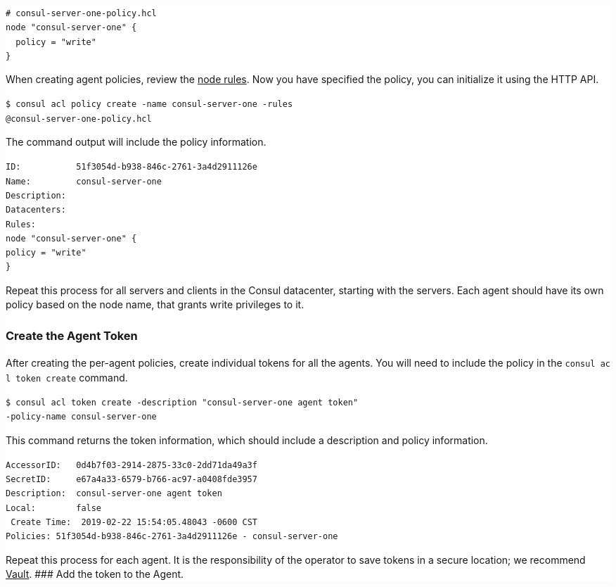 ```
# consul-server-one-policy.hcl
node "consul-server-one" { 
  policy = "write"
} 
```

When creating agent policies, review the [node rules](
https://www.consul.io/docs/agent/acl-rules.html#node-rules). Now you have
specified the policy, you can initialize it using the HTTP API. 

``` 
$ consul acl policy create -name consul-server-one -rules
@consul-server-one-policy.hcl 
```

The command output will include the policy information. 

``` 
ID:           51f3054d-b938-846c-2761-3a4d2911126e 
Name:         consul-server-one 
Description: 
Datacenters: 
Rules: 
node "consul-server-one" {
policy = "write" 
} 
```

Repeat this process for all servers and clients in the Consul datacenter,
starting with the servers. Each agent should have its own policy based on the
node name, that grants write privileges to it. 

### Create the Agent Token

After creating the per-agent policies, create individual tokens for all the
agents. You will need to include the policy in the `consul acl token create`
command.

``` 
$ consul acl token create -description "consul-server-one agent token"
-policy-name consul-server-one 
``` 

This command returns the token information, which should include a description
and policy information.

``` 
AccessorID:   0d4b7f03-2914-2875-33c0-2dd71da49a3f 
SecretID:     e67a4a33-6579-b766-ac97-a0408fde3957 
Description:  consul-server-one agent token 
Local:        false 
 Create Time:  2019-02-22 15:54:05.48043 -0600 CST
Policies: 51f3054d-b938-846c-2761-3a4d2911126e - consul-server-one 
```

Repeat this process for each agent. It is the responsibility of the operator to
save tokens in a secure location; we recommend
[Vault](https://www.vaultproject.io/).  ### Add the token to the Agent.
